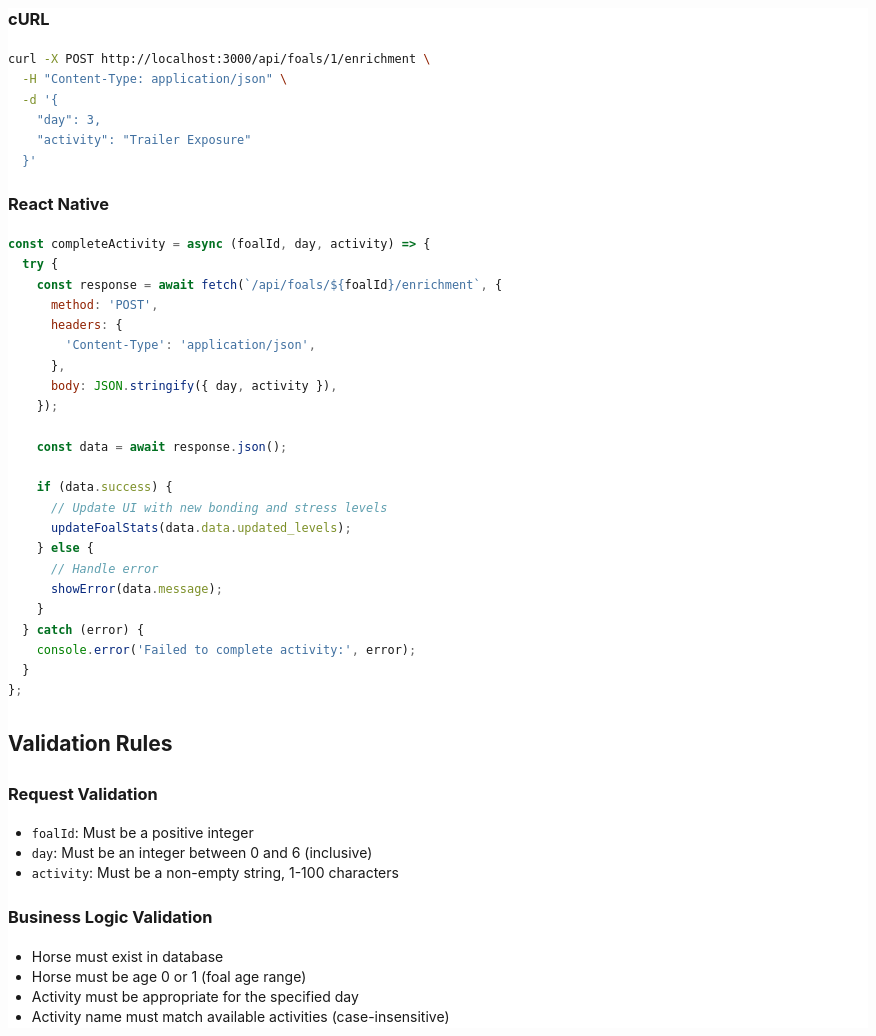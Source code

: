 ### cURL
```bash
curl -X POST http://localhost:3000/api/foals/1/enrichment \
  -H "Content-Type: application/json" \
  -d '{
    "day": 3,
    "activity": "Trailer Exposure"
  }'
```

### React Native
```javascript
const completeActivity = async (foalId, day, activity) => {
  try {
    const response = await fetch(`/api/foals/${foalId}/enrichment`, {
      method: 'POST',
      headers: {
        'Content-Type': 'application/json',
      },
      body: JSON.stringify({ day, activity }),
    });
    
    const data = await response.json();
    
    if (data.success) {
      // Update UI with new bonding and stress levels
      updateFoalStats(data.data.updated_levels);
    } else {
      // Handle error
      showError(data.message);
    }
  } catch (error) {
    console.error('Failed to complete activity:', error);
  }
};
```

## Validation Rules

### Request Validation
- `foalId`: Must be a positive integer
- `day`: Must be an integer between 0 and 6 (inclusive)
- `activity`: Must be a non-empty string, 1-100 characters

### Business Logic Validation
- Horse must exist in database
- Horse must be age 0 or 1 (foal age range)
- Activity must be appropriate for the specified day
- Activity name must match available activities (case-insensitive)
